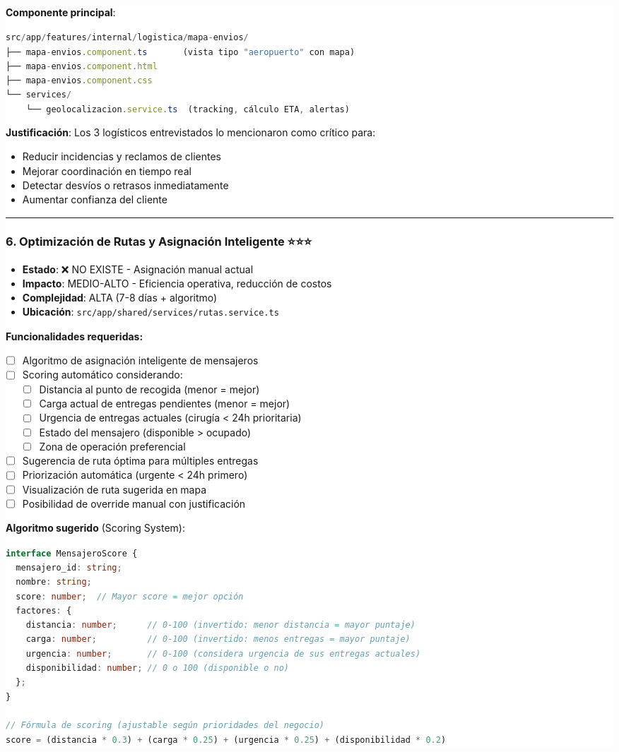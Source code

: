 **Componente principal**:
```typescript
src/app/features/internal/logistica/mapa-envios/
├── mapa-envios.component.ts       (vista tipo "aeropuerto" con mapa)
├── mapa-envios.component.html
├── mapa-envios.component.css
└── services/
    └── geolocalizacion.service.ts  (tracking, cálculo ETA, alertas)
```

**Justificación**: Los 3 logísticos entrevistados lo mencionaron como crítico para:
- Reducir incidencias y reclamos de clientes
- Mejorar coordinación en tiempo real
- Detectar desvíos o retrasos inmediatamente
- Aumentar confianza del cliente

---

### **6. Optimización de Rutas y Asignación Inteligente** ⭐⭐⭐
- **Estado**: ❌ NO EXISTE - Asignación manual actual
- **Impacto**: MEDIO-ALTO - Eficiencia operativa, reducción de costos
- **Complejidad**: ALTA (7-8 días + algoritmo)
- **Ubicación**: `src/app/shared/services/rutas.service.ts`

**Funcionalidades requeridas:**
- [ ] Algoritmo de asignación inteligente de mensajeros
- [ ] Scoring automático considerando:
  - [ ] Distancia al punto de recogida (menor = mejor)
  - [ ] Carga actual de entregas pendientes (menor = mejor)
  - [ ] Urgencia de entregas actuales (cirugía < 24h prioritaria)
  - [ ] Estado del mensajero (disponible > ocupado)
  - [ ] Zona de operación preferencial
- [ ] Sugerencia de ruta óptima para múltiples entregas
- [ ] Priorización automática (urgente < 24h primero)
- [ ] Visualización de ruta sugerida en mapa
- [ ] Posibilidad de override manual con justificación

**Algoritmo sugerido** (Scoring System):
```typescript
interface MensajeroScore {
  mensajero_id: string;
  nombre: string;
  score: number;  // Mayor score = mejor opción
  factores: {
    distancia: number;      // 0-100 (invertido: menor distancia = mayor puntaje)
    carga: number;          // 0-100 (invertido: menos entregas = mayor puntaje)
    urgencia: number;       // 0-100 (considera urgencia de sus entregas actuales)
    disponibilidad: number; // 0 o 100 (disponible o no)
  };
}

// Fórmula de scoring (ajustable según prioridades del negocio)
score = (distancia * 0.3) + (carga * 0.25) + (urgencia * 0.25) + (disponibilidad * 0.2)
```
